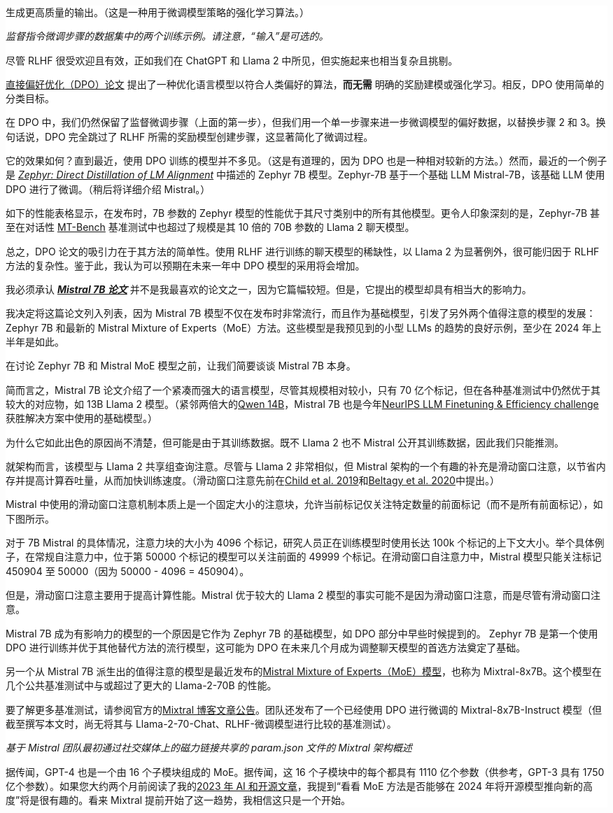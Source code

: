 生成更高质量的输出。（这是一种用于微调模型策略的强化学习算法。）

*监督指令微调步骤的数据集中的两个训练示例。请注意，“输入”是可选的。*

尽管 RLHF 很受欢迎且有效，正如我们在 ChatGPT 和 Llama 2 中所见，但实施起来也相当复杂且挑剔。

[直接偏好优化（DPO）论文](https://arxiv.org/abs/2305.18290) 提出了一种优化语言模型以符合人类偏好的算法，**而无需** 明确的奖励建模或强化学习。相反，DPO 使用简单的分类目标。

在 DPO 中，我们仍然保留了监督微调步骤（上面的第一步），但我们用一个单一步骤来进一步微调模型的偏好数据，以替换步骤 2 和 3。换句话说，DPO 完全跳过了 RLHF 所需的奖励模型创建步骤，这显著简化了微调过程。

它的效果如何？直到最近，使用 DPO 训练的模型并不多见。（这是有道理的，因为 DPO 也是一种相对较新的方法。）然而，最近的一个例子是 *[Zephyr: Direct Distillation of LM Alignment](https://arxiv.org/abs/2310.16944)* 中描述的 Zephyr 7B 模型。Zephyr-7B 基于一个基础 LLM Mistral-7B，该基础 LLM 使用 DPO 进行了微调。（稍后将详细介绍 Mistral。）

如下的性能表格显示，在发布时，7B 参数的 Zephyr 模型的性能优于其尺寸类别中的所有其他模型。更令人印象深刻的是，Zephyr-7B 甚至在对话性 [MT-Bench](https://arxiv.org/abs/2306.05685) 基准测试中也超过了规模是其 10 倍的 70B 参数的 Llama 2 聊天模型。

总之，DPO 论文的吸引力在于其方法的简单性。使用 RLHF 进行训练的聊天模型的稀缺性，以 Llama 2 为显著例外，很可能归因于 RLHF 方法的复杂性。鉴于此，我认为可以预期在未来一年中 DPO 模型的采用将会增加。

我必须承认 ***[Mistral 7B 论文](https://arxiv.org/abs/2310.06825)*** 并不是我最喜欢的论文之一，因为它篇幅较短。但是，它提出的模型却具有相当大的影响力。

我决定将这篇论文列入列表，因为 Mistral 7B 模型不仅在发布时非常流行，而且作为基础模型，引发了另外两个值得注意的模型的发展：Zephyr 7B 和最新的 Mistral Mixture of Experts（MoE）方法。这些模型是我预见到的小型 LLMs 的趋势的良好示例，至少在 2024 年上半年是如此。

在讨论 Zephyr 7B 和 Mistral MoE 模型之前，让我们简要谈谈 Mistral 7B 本身。

简而言之，Mistral 7B 论文介绍了一个紧凑而强大的语言模型，尽管其规模相对较小，只有 70 亿个标记，但在各种基准测试中仍然优于其较大的对应物，如 13B Llama 2 模型。（紧邻两倍大的[Qwen 14B](https://github.com/QwenLM/Qwen)，Mistral 7B 也是今年[NeurIPS LLM Finetuning & Efficiency challenge](https://llm-efficiency-challenge.github.io/leaderboard)获胜解决方案中使用的基础模型。）

为什么它如此出色的原因尚不清楚，但可能是由于其训练数据。既不 Llama 2 也不 Mistral 公开其训练数据，因此我们只能推测。

就架构而言，该模型与 Llama 2 共享组查询注意。尽管与 Llama 2 非常相似，但 Mistral 架构的一个有趣的补充是滑动窗口注意，以节省内存并提高计算吞吐量，从而加快训练速度。（滑动窗口注意先前在[Child et al. 2019](https://arxiv.org/abs/1904.10509)和[Beltagy et al. 2020](https://arxiv.org/abs/2004.05150)中提出。）

Mistral 中使用的滑动窗口注意机制本质上是一个固定大小的注意块，允许当前标记仅关注特定数量的前面标记（而不是所有前面标记），如下图所示。

对于 7B Mistral 的具体情况，注意力块的大小为 4096 个标记，研究人员正在训练模型时使用长达 100k 个标记的上下文大小。举个具体例子，在常规自注意力中，位于第 50000 个标记的模型可以关注前面的 49999 个标记。在滑动窗口自注意力中，Mistral 模型只能关注标记 450904 至 50000（因为 50000 - 4096 = 450904）。

但是，滑动窗口注意主要用于提高计算性能。Mistral 优于较大的 Llama 2 模型的事实可能不是因为滑动窗口注意，而是尽管有滑动窗口注意。

Mistral 7B 成为有影响力的模型的一个原因是它作为 Zephyr 7B 的基础模型，如 DPO 部分中早些时候提到的。 Zephyr 7B 是第一个使用 DPO 进行训练并优于其他替代方法的流行模型，这可能为 DPO 在未来几个月成为调整聊天模型的首选方法奠定了基础。

另一个从 Mistral 7B 派生出的值得注意的模型是最近发布的[Mistral Mixture of Experts（MoE）模型](https://mistral.ai/news/mixtral-of-experts/)，也称为 Mixtral-8x7B。这个模型在几个公共基准测试中与或超过了更大的 Llama-2-70B 的性能。

要了解更多基准测试，请参阅官方的[Mixtral 博客文章公告](https://mistral.ai/news/mixtral-of-experts/)。团队还发布了一个已经使用 DPO 进行微调的 Mixtral-8x7B-Instruct 模型（但截至撰写本文时，尚无将其与 Llama-2-70-Chat、RLHF-微调模型进行比较的基准测试）。

*基于 Mistral 团队最初通过社交媒体上的磁力链接共享的 param.json 文件的 Mixtral 架构概述*

据传闻，GPT-4 也是一个由 16 个子模块组成的 MoE。据传闻，这 16 个子模块中的每个都具有 1110 亿个参数（供参考，GPT-3 具有 1750 亿个参数）。如果您大约两个月前阅读了我的[2023 年 AI 和开源文章](https://magazine.sebastianraschka.com/p/ai-and-open-source-in-2023)，我提到“看看 MoE 方法是否能够在 2024 年将开源模型推向新的高度”将是很有趣的。看来 Mixtral 提前开始了这一趋势，我相信这只是一个开始。
